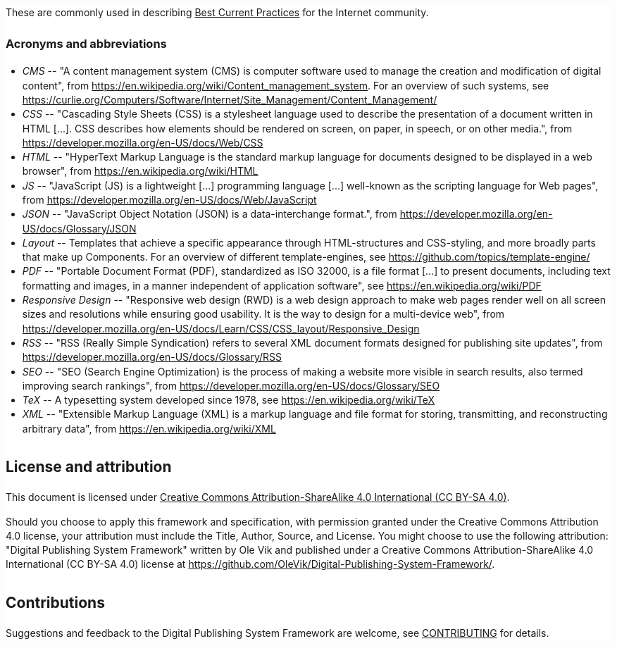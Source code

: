 These are commonly used in describing [Best Current Practices](https://datatracker.ietf.org/doc/html/rfc1818) for the Internet community.

### <a name="acronyms-and-abbreviations"></a>Acronyms and abbreviations

- <a name="abbr-cms"></a>_CMS_ -- "A content management system (CMS) is computer software used to manage the creation and modification of digital content", from https://en.wikipedia.org/wiki/Content_management_system. For an overview of such systems, see https://curlie.org/Computers/Software/Internet/Site_Management/Content_Management/
- <a name="abbr-css"></a>_CSS_ -- "Cascading Style Sheets (CSS) is a stylesheet language used to describe the presentation of a document written in HTML [...]. CSS describes how elements should be rendered on screen, on paper, in speech, or on other media.", from https://developer.mozilla.org/en-US/docs/Web/CSS
- <a name="abbr-html"></a>_HTML_ -- "HyperText Markup Language is the standard markup language for documents designed to be displayed in a web browser", from https://en.wikipedia.org/wiki/HTML
- <a name="abbr-js"></a>_JS_ -- "JavaScript (JS) is a lightweight [...] programming language [...] well-known as the scripting language for Web pages", from https://developer.mozilla.org/en-US/docs/Web/JavaScript
- <a name="abbr-json"></a>_JSON_ -- "JavaScript Object Notation (JSON) is a data-interchange format.", from https://developer.mozilla.org/en-US/docs/Glossary/JSON
- <a name="abbr-layout"></a>_Layout_ -- Templates that achieve a specific appearance through HTML-structures and CSS-styling, and more broadly parts that make up Components. For an overview of different template-engines, see https://github.com/topics/template-engine/
- <a name="abbr-pdf"></a>_PDF_ -- "Portable Document Format (PDF), standardized as ISO 32000, is a file format [...] to present documents, including text formatting and images, in a manner independent of application software", see https://en.wikipedia.org/wiki/PDF
- <a name="abbr-responsive-design"></a>_Responsive Design_ -- "Responsive web design (RWD) is a web design approach to make web pages render well on all screen sizes and resolutions while ensuring good usability. It is the way to design for a multi-device web", from https://developer.mozilla.org/en-US/docs/Learn/CSS/CSS_layout/Responsive_Design
- <a name="abbr-rss"></a>_RSS_ -- "RSS (Really Simple Syndication) refers to several XML document formats designed for publishing site updates", from https://developer.mozilla.org/en-US/docs/Glossary/RSS
- <a name="abbr-seo"></a>_SEO_ -- "SEO (Search Engine Optimization) is the process of making a website more visible in search results, also termed improving search rankings", from https://developer.mozilla.org/en-US/docs/Glossary/SEO
- <a name="abbr-tex"></a>_TeX_ -- A typesetting system developed since 1978, see https://en.wikipedia.org/wiki/TeX
- <a name="abbr-xml"></a>_XML_ -- "Extensible Markup Language (XML) is a markup language and file format for storing, transmitting, and reconstructing arbitrary data", from https://en.wikipedia.org/wiki/XML

## <a name="license-and-attribution"></a>License and attribution

This document is licensed under [Creative Commons Attribution-ShareAlike 4.0 International (CC BY-SA 4.0)](https://creativecommons.org/licenses/by-sa/4.0/legalcode).

Should you choose to apply this framework and specification, with permission granted under the Creative Commons Attribution 4.0 license, your attribution must include the Title, Author, Source, and License. You might choose to use the following attribution: "Digital Publishing System Framework" written by Ole Vik and published under a Creative Commons Attribution-ShareAlike 4.0 International (CC BY-SA 4.0) license at https://github.com/OleVik/Digital-Publishing-System-Framework/.

## <a name="contributions"></a>Contributions

Suggestions and feedback to the Digital Publishing System Framework are welcome, see [CONTRIBUTING](https://github.com/OleVik/Digital-Publishing-System-Framework/blob/main/CONTRIBUTING.md) for details.


[^oer]: Defining the "Open" in Open Content and Open Educational Resources was written by David Wiley and published freely under a Creative Commons Attribution 4.0 license at http://opencontent.org/definition/
[^standardized-publishing-formats]: For an overview, see http://fileformats.archiveteam.org/wiki/Electronic_Publishing_formats
[^djot]: An even stricter, less ambiguous, but more full-featured specification is Djot, see https://github.com/jgm/djot
[^progressive-enhancement]: For a fuller discussion, see "[Understanding Progressive Enhancement](https://alistapart.com/article/understandingprogressiveenhancement/)", "[Progressive Enhancement with CSS](https://alistapart.com/article/progressiveenhancementwithcss/)", and "[Progressive Enhancement with JavaScript](https://alistapart.com/article/progressiveenhancementwithjavascript/)" on https://alistapart.com/ and "[The Role of Enhancement in Web Design](https://www.nngroup.com/articles/enhancement/)" on https://www.nngroup.com/
[^graceful-degradation]: In many ways, Progressive Enhancement is a reversal of the approach of Graceful Degradation, see https://www.w3.org/wiki/Graceful_degradation_versus_progressive_enhancement
[^content-organization]: "[Content Organization](https://gohugo.io/content-management/organization/)" on GoHugo.io is a technical, but very practical, explainer of how folder-structures _should_ behave. A cursory glance at a number of well-known [CMS](#abbr-cms)' reveals how unordered, idiosyncratic, and not well thought through folder-structures are used -- most systems focus heavily on modern features, rather than content-production.
[^filenames]: Following RFC [3986](https://www.rfc-editor.org/rfc/rfc3986.html) and [8493](https://www.rfc-editor.org/rfc/rfc8493), all folder- and filenames should be lowercase and consist only of alphabeticals, numerals, dashes, underscores and dots -- ie., fit the pattern `[a-z0-9-_.]`.
[^wcag]: For a full explanation, see "[Understanding the Web Content Accessibility Guidelines](https://developer.mozilla.org/en-US/docs/Web/Accessibility/Understanding_WCAG)" on https://developer.mozilla.org/ and "[WCAG 2 Overview](https://www.w3.org/WAI/standards-guidelines/wcag/)" on https://www.w3.org/
[^wcag-conformance-levels]: See "[Understanding Conformance](https://www.w3.org/TR/UNDERSTANDING-WCAG20/conformance.html)" on https://www.w3.org/ for an overview of WCAG Conformance
[^automating-accessibility-testing]: See "[Automating accessibility testing: Modern tooling for an imperative part of front-end development](https://olevik.me/writing/code/automating-accessibility-testing)" on https://olevik.me/ for a practical approach
[^create-once-publish-everywhere]: For a potential integration that facilitates this, see https://github.com/OleVik/cope-static-api/
[^evaluation-of-open-content]: For an evaluation of the Openness, Availability, Development, and Implementation of content, see https://github.com/OleVik/evaluation-of-open-content
[^static-site-generators]: Many programs are capable of producing static output, see https://staticsitegenerators.net/ for a list
[^dependency-hell]: For an explainer of consequences of inconsistent versioning, see "[The Nine Circles of Dependency Hell (and a roadmap out)](https://about.sourcegraph.com/blog/nine-circles-of-dependency-hell)" at https://sourcegraph.com/